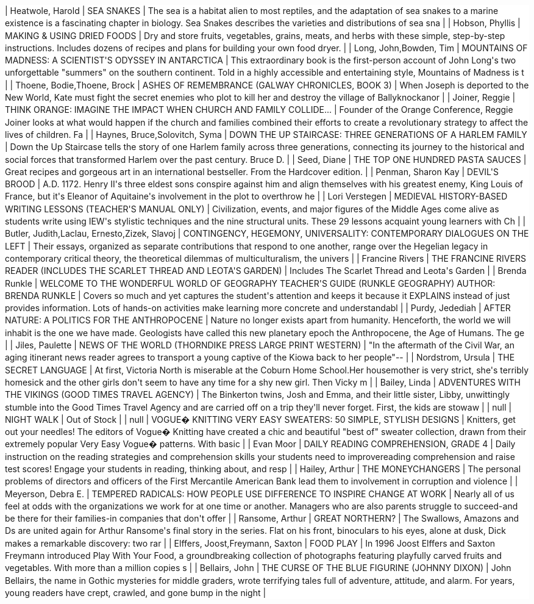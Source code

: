 | Heatwole, Harold | SEA SNAKES | The sea is a habitat alien to most reptiles, and the adaptation of sea snakes to a marine existence is a fascinating chapter in biology. Sea Snakes describes the varieties and distributions of sea sna |
| Hobson, Phyllis | MAKING &AMP; USING DRIED FOODS |  Dry and store fruits, vegetables, grains, meats, and herbs with these simple, step-by-step instructions. Includes dozens of recipes and plans for building your own food dryer.     |
| Long, John,Bowden, Tim | MOUNTAINS OF MADNESS: A SCIENTIST'S ODYSSEY IN ANTARCTICA |  This extraordinary book is the first-person account of John Long's two unforgettable "summers" on the southern continent. Told in a highly accessible and entertaining style, Mountains of Madness is t |
| Thoene, Bodie,Thoene, Brock | ASHES OF REMEMBRANCE (GALWAY CHRONICLES, BOOK 3) | When Joseph is deported to the New World, Kate must fight the secret enemies who plot to kill her and destroy the village of Ballyknockanor |
| Joiner, Reggie | THINK ORANGE: IMAGINE THE IMPACT WHEN CHURCH AND FAMILY COLLIDE... |     Founder of the Orange Conference, Reggie Joiner looks at what would happen if the church and families combined their efforts to create a revolutionary strategy to affect the lives of children.  Fa |
| Haynes, Bruce,Solovitch, Syma | DOWN THE UP STAIRCASE: THREE GENERATIONS OF A HARLEM FAMILY | Down the Up Staircase tells the story of one Harlem family across three generations, connecting its journey to the historical and social forces that transformed Harlem over the past century. Bruce D.  |
| Seed, Diane | THE TOP ONE HUNDRED PASTA SAUCES | Great recipes and gorgeous art in an international bestseller. From the Hardcover edition. |
| Penman, Sharon Kay | DEVIL'S BROOD | A.D. 1172. Henry II's three eldest sons conspire against him and align themselves with his greatest enemy, King Louis of France, but it's Eleanor of Aquitaine's involvement in the plot to overthrow he |
| Lori Verstegen | MEDIEVAL HISTORY-BASED WRITING LESSONS (TEACHER'S MANUAL ONLY) | Civilization, events, and major figures of the Middle Ages come alive as students write using IEW's stylistic techniques and the nine structural units. These 29 lessons acquaint young learners with Ch |
| Butler, Judith,Laclau, Ernesto,Zizek, Slavoj | CONTINGENCY, HEGEMONY, UNIVERSALITY: CONTEMPORARY DIALOGUES ON THE LEFT | Their essays, organized as separate contributions that respond to one another, range over the Hegelian legacy in contemporary critical theory, the theoretical dilemmas of multiculturalism, the univers |
| Francine Rivers | THE FRANCINE RIVERS READER (INCLUDES THE SCARLET THREAD AND LEOTA'S GARDEN) | Includes The Scarlet Thread and Leota's Garden |
| Brenda Runkle | WELCOME TO THE WONDERFUL WORLD OF GEOGRAPHY TEACHER'S GUIDE (RUNKLE GEOGRAPHY) AUTHOR: BRENDA RUNKLE | Covers so much and yet captures the student's attention and keeps it because it EXPLAINS instead of just provides information. Lots of hands-on activities make learning more concrete and understandabl |
| Purdy, Jedediah | AFTER NATURE: A POLITICS FOR THE ANTHROPOCENE |  Nature no longer exists apart from humanity. Henceforth, the world we will inhabit is the one we have made. Geologists have called this new planetary epoch the Anthropocene, the Age of Humans. The ge |
| Jiles, Paulette | NEWS OF THE WORLD (THORNDIKE PRESS LARGE PRINT WESTERN) | "In the aftermath of the Civil War, an aging itinerant news reader agrees to transport a young captive of the Kiowa back to her people"-- |
| Nordstrom, Ursula | THE SECRET LANGUAGE | At first, Victoria North is miserable at the Coburn Home School.Her housemother is very strict, she's terribly homesick and the other girls don't seem to have any time for a shy new girl. Then Vicky m |
| Bailey, Linda | ADVENTURES WITH THE VIKINGS (GOOD TIMES TRAVEL AGENCY) | The Binkerton twins, Josh and Emma, and their little sister, Libby, unwittingly stumble into the Good Times Travel Agency and are carried off on a trip they'll never forget. First, the kids are stowaw |
| null | NIGHT WALK | Out of Stock |
| null | VOGUE� KNITTING VERY EASY SWEATERS: 50 SIMPLE, STYLISH DESIGNS | Knitters, get out your needles! The editors of Vogue� Knitting have created a chic and beautiful "best of" sweater collection, drawn from their extremely popular Very Easy Vogue� patterns. With basic  |
| Evan Moor | DAILY READING COMPREHENSION, GRADE 4 | Daily instruction on the reading strategies and comprehension skills your students need to improvereading comprehension and raise test scores! Engage your students in reading, thinking about, and resp |
| Hailey, Arthur | THE MONEYCHANGERS | The personal problems of directors and officers of the First Mercantile American Bank lead them to involvement in corruption and violence |
| Meyerson, Debra E. | TEMPERED RADICALS: HOW PEOPLE USE DIFFERENCE TO INSPIRE CHANGE AT WORK | Nearly all of us feel at odds with the organizations we work for at one time or another. Managers who are also parents struggle to succeed-and be there for their families-in companies that don't offer |
| Ransome, Arthur | GREAT NORTHERN? | The Swallows, Amazons and Ds are united again for Arthur Ransome's final story in the series.       Flat on his front, binoculars to his eyes, alone at dusk, Dick makes a remarkable discovery: two rar |
| Elffers, Joost,Freymann, Saxton | FOOD PLAY | In 1996 Joost Elffers and Saxton Freymann introduced Play With Your Food, a groundbreaking collection of photographs featuring playfully carved fruits and vegetables. With more than a million copies s |
| Bellairs, John | THE CURSE OF THE BLUE FIGURINE (JOHNNY DIXON) | John Bellairs, the name in Gothic mysteries for middle graders, wrote terrifying tales full of adventure, attitude, and alarm. For years, young readers have crept, crawled, and gone bump in the night  |